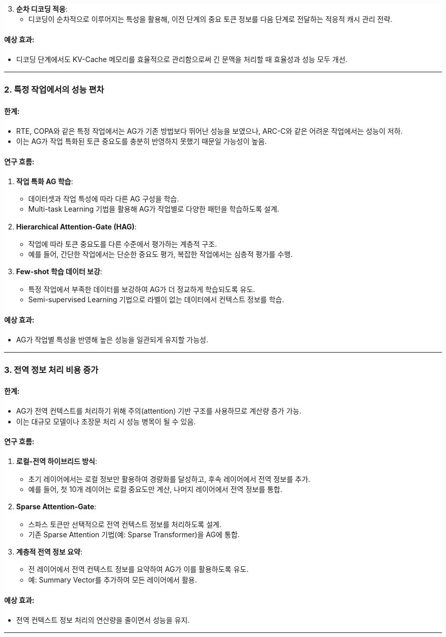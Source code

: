 3. **순차 디코딩 적응**:
   - 디코딩이 순차적으로 이루어지는 특성을 활용해, 이전 단계의 중요 토큰 정보를 다음 단계로 전달하는 적응적 캐시 관리 전략.

#### **예상 효과**:
- 디코딩 단계에서도 KV-Cache 메모리를 효율적으로 관리함으로써 긴 문맥을 처리할 때 효율성과 성능 모두 개선.

---

### **2. 특정 작업에서의 성능 편차**

#### **한계**:
- RTE, COPA와 같은 특정 작업에서는 AG가 기존 방법보다 뛰어난 성능을 보였으나, ARC-C와 같은 어려운 작업에서는 성능이 저하.
- 이는 AG가 작업 특화된 토큰 중요도를 충분히 반영하지 못했기 때문일 가능성이 높음.

#### **연구 흐름**:
1. **작업 특화 AG 학습**:
   - 데이터셋과 작업 특성에 따라 다른 AG 구성을 학습.
   - Multi-task Learning 기법을 활용해 AG가 작업별로 다양한 패턴을 학습하도록 설계.

2. **Hierarchical Attention-Gate (HAG)**:
   - 작업에 따라 토큰 중요도를 다른 수준에서 평가하는 계층적 구조.
   - 예를 들어, 간단한 작업에서는 단순한 중요도 평가, 복잡한 작업에서는 심층적 평가를 수행.

3. **Few-shot 학습 데이터 보강**:
   - 특정 작업에서 부족한 데이터를 보강하여 AG가 더 정교하게 학습되도록 유도.
   - Semi-supervised Learning 기법으로 라벨이 없는 데이터에서 컨텍스트 정보를 학습.

#### **예상 효과**:
- AG가 작업별 특성을 반영해 높은 성능을 일관되게 유지할 가능성.

---

### **3. 전역 정보 처리 비용 증가**

#### **한계**:
- AG가 전역 컨텍스트를 처리하기 위해 주의(attention) 기반 구조를 사용하므로 계산량 증가 가능.
- 이는 대규모 모델이나 초장문 처리 시 성능 병목이 될 수 있음.

#### **연구 흐름**:
1. **로컬-전역 하이브리드 방식**:
   - 초기 레이어에서는 로컬 정보만 활용하여 경량화를 달성하고, 후속 레이어에서 전역 정보를 추가.
   - 예를 들어, 첫 10개 레이어는 로컬 중요도만 계산, 나머지 레이어에서 전역 정보를 통합.

2. **Sparse Attention-Gate**:
   - 스파스 토큰만 선택적으로 전역 컨텍스트 정보를 처리하도록 설계.
   - 기존 Sparse Attention 기법(예: Sparse Transformer)을 AG에 통합.

3. **계층적 전역 정보 요약**:
   - 전 레이어에서 전역 컨텍스트 정보를 요약하여 AG가 이를 활용하도록 유도.
   - 예: Summary Vector를 추가하여 모든 레이어에서 활용.

#### **예상 효과**:
- 전역 컨텍스트 정보 처리의 연산량을 줄이면서 성능을 유지.

---
